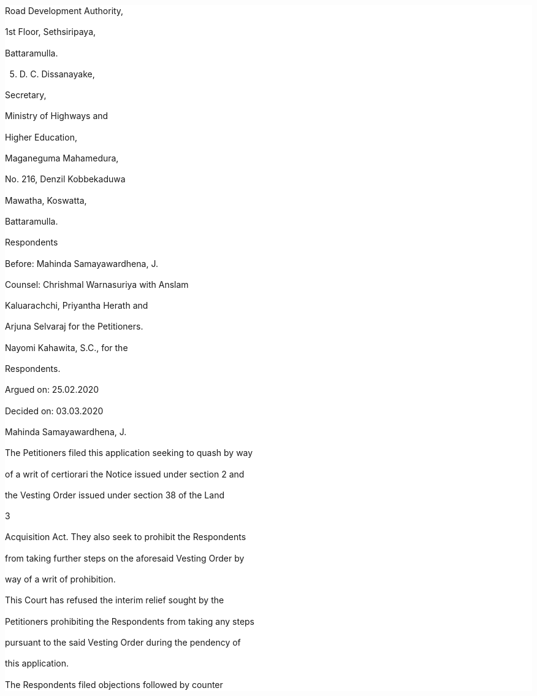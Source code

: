 Road Development Authority,

1st Floor, Sethsiripaya,

Battaramulla.

5. D. C. Dissanayake,

Secretary,

Ministry of Highways and

Higher Education,

Maganeguma Mahamedura,

No. 216, Denzil Kobbekaduwa

Mawatha, Koswatta,

Battaramulla.

Respondents

Before: Mahinda Samayawardhena, J.

Counsel: Chrishmal Warnasuriya with Anslam

Kaluarachchi, Priyantha Herath and

Arjuna Selvaraj for the Petitioners.

Nayomi Kahawita, S.C., for the

Respondents.

Argued on: 25.02.2020

Decided on: 03.03.2020

Mahinda Samayawardhena, J.

The Petitioners filed this application seeking to quash by way

of a writ of certiorari the Notice issued under section 2 and

the Vesting Order issued under section 38 of the Land

3

Acquisition Act. They also seek to prohibit the Respondents

from taking further steps on the aforesaid Vesting Order by

way of a writ of prohibition.

This Court has refused the interim relief sought by the

Petitioners prohibiting the Respondents from taking any steps

pursuant to the said Vesting Order during the pendency of

this application.

The Respondents filed objections followed by counter

